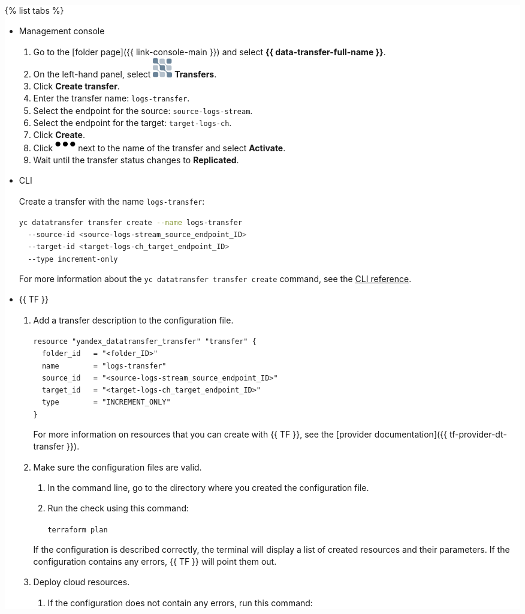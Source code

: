 {% list tabs %}

- Management console

  1. Go to the [folder page]({{ link-console-main }}) and select **{{ data-transfer-full-name }}**.
  1. On the left-hand panel, select ![image](../_assets/data-transfer/transfer.svg) **Transfers**.
  1. Click **Create transfer**.
  1. Enter the transfer name: `logs-transfer`.
  1. Select the endpoint for the source: `source-logs-stream`.
  1. Select the endpoint for the target: `target-logs-ch`.
  1. Click **Create**.
  1. Click ![ellipsis](../_assets/horizontal-ellipsis.svg) next to the name of the transfer and select **Activate**.
  1. Wait until the transfer status changes to **Replicated**.

- CLI

  Create a transfer with the name `logs-transfer`:

  ```bash
  yc datatransfer transfer create --name logs-transfer
    --source-id <source-logs-stream_source_endpoint_ID>
    --target-id <target-logs-ch_target_endpoint_ID>
    --type increment-only
  ```

  For more information about the `yc datatransfer transfer create` command, see the [CLI reference](../cli/cli-ref/managed-services/datatransfer/transfer/create.md).

- {{ TF }}

  1. Add a transfer description to the configuration file.

     ```hcl
     resource "yandex_datatransfer_transfer" "transfer" {
       folder_id   = "<folder_ID>"
       name        = "logs-transfer"
       source_id   = "<source-logs-stream_source_endpoint_ID>"
       target_id   = "<target-logs-ch_target_endpoint_ID>"
       type        = "INCREMENT_ONLY"
     }
     ```

     For more information on resources that you can create with {{ TF }}, see the [provider documentation]({{ tf-provider-dt-transfer }}).
  1. Make sure the configuration files are valid.
     1. In the command line, go to the directory where you created the configuration file.
     1. Run the check using this command:

        ```bash
        terraform plan
        ```

     If the configuration is described correctly, the terminal will display a list of created resources and their parameters. If the configuration contains any errors, {{ TF }} will point them out.
  1. Deploy cloud resources.
     1. If the configuration does not contain any errors, run this command:
